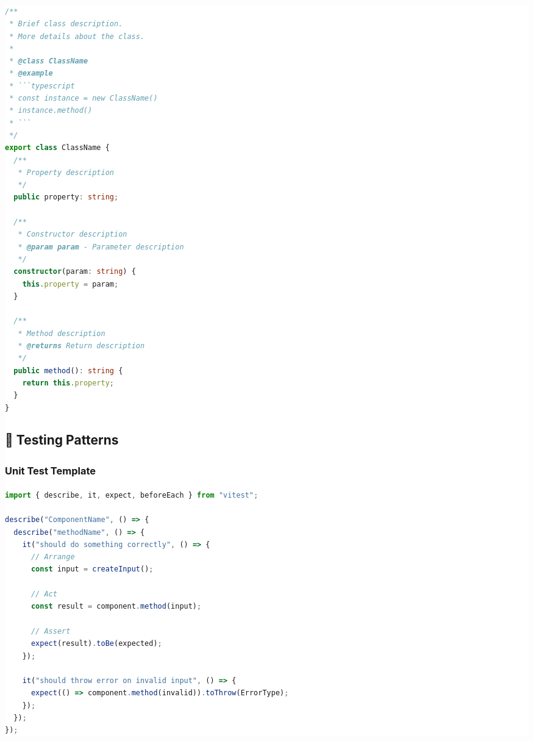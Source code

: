 ````typescript
/**
 * Brief class description.
 * More details about the class.
 *
 * @class ClassName
 * @example
 * ```typescript
 * const instance = new ClassName()
 * instance.method()
 * ```
 */
export class ClassName {
  /**
   * Property description
   */
  public property: string;

  /**
   * Constructor description
   * @param param - Parameter description
   */
  constructor(param: string) {
    this.property = param;
  }

  /**
   * Method description
   * @returns Return description
   */
  public method(): string {
    return this.property;
  }
}
````

## 🧪 Testing Patterns

### Unit Test Template

```typescript
import { describe, it, expect, beforeEach } from "vitest";

describe("ComponentName", () => {
  describe("methodName", () => {
    it("should do something correctly", () => {
      // Arrange
      const input = createInput();

      // Act
      const result = component.method(input);

      // Assert
      expect(result).toBe(expected);
    });

    it("should throw error on invalid input", () => {
      expect(() => component.method(invalid)).toThrow(ErrorType);
    });
  });
});
```
